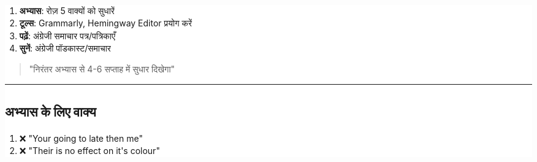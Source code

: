 1. **अभ्यास**: रोज़ 5 वाक्यों को सुधारें  
2. **टूल्स**: Grammarly, Hemingway Editor प्रयोग करें  
3. **पढ़ें**: अंग्रेजी समाचार पत्र/पत्रिकाएँ  
4. **सुनें**: अंग्रेजी पॉडकास्ट/समाचार  

> "निरंतर अभ्यास से 4-6 सप्ताह में सुधार दिखेगा"

---

## अभ्यास के लिए वाक्य

1. ❌ "Your going to late then me"  
2. ❌ "Their is no effect on it's colour"  
